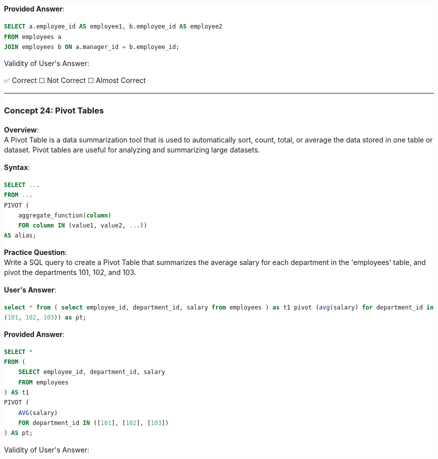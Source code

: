 **Provided Answer**:
```sql
SELECT a.employee_id AS employee1, b.employee_id AS employee2
FROM employees a
JOIN employees b ON a.manager_id = b.employee_id;
```

Validity of User's Answer:

✅ Correct
☐ Not Correct
☐ Almost Correct

---

### Concept 24: Pivot Tables

**Overview**:  
A Pivot Table is a data summarization tool that is used to automatically sort, count, total, or average the data stored in one table or dataset. Pivot tables are useful for analyzing and summarizing large datasets.

**Syntax**:
```sql
SELECT ...
FROM ...
PIVOT (
    aggregate_function(column)
    FOR column IN (value1, value2, ...))
AS alias;
```

**Practice Question**:  
Write a SQL query to create a Pivot Table that summarizes the average salary for each department in the 'employees' table, and pivot the departments 101, 102, and 103.

**User's Answer**:
```sql
select * from ( select employee_id, department_id, salary from employees ) as t1 pivot (avg(salary) for department_id in (101, 102, 103)) as pt;
```

**Provided Answer**:
```sql
SELECT * 
FROM (
    SELECT employee_id, department_id, salary 
    FROM employees
) AS t1 
PIVOT (
    AVG(salary) 
    FOR department_id IN ([101], [102], [103])
) AS pt;
```

Validity of User's Answer:

